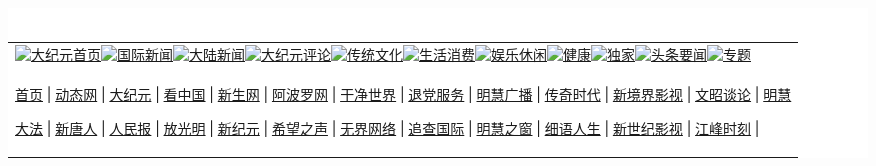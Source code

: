 <a name="1" id="1" target="_blank">&nbsp;</a> <span id="1">&nbsp;</span><table align=center border="0"><tr><td colspan="2" VALIGN=TOP><a href="https://github.com/19920513/djy/blob/master/gb/nf1351518.md#1"><img src="https://raw.githubusercontent.com/19920513/www/master/t/djy/1.jpg" title="大纪元首页" alt="大纪元首页"></a><a href="https://github.com/19920513/djy/blob/master/gb/n24hr.md#1"><img src="https://raw.githubusercontent.com/19920513/www/master/t/djy/3.jpg" title="国际新闻" alt="国际新闻"></a><a href="https://github.com/19920513/djy/blob/master/gb/nsc413.md#1"><img src="https://raw.githubusercontent.com/19920513/www/master/t/djy/4.jpg" title="大陆新闻" alt="大陆新闻"></a><a href="https://github.com/19920513/djy/blob/master/gb/news392.md#1"><img src="https://raw.githubusercontent.com/19920513/www/master/t/djy/5.jpg" title="大纪元评论" alt="大纪元评论"></a><a href="https://github.com/19920513/djy/blob/master/gb/news2007.md#1"><img src="https://raw.githubusercontent.com/19920513/www/master/t/djy/6.jpg" title="传统文化" alt="传统文化"></a><a href="https://github.com/19920513/djy/blob/master/gb/news2008.md#1"><img src="https://raw.githubusercontent.com/19920513/www/master/t/djy/7.jpg" title="生活消费" alt="生活消费"></a><a href="https://github.com/19920513/djy/blob/master/gb/ncyule.md#1"><img src="https://raw.githubusercontent.com/19920513/www/master/t/djy/8.jpg" title="娱乐休闲" alt="娱乐休闲"></a><a href="https://github.com/19920513/djy/blob/master/gb/nsc1002.md#1"><img src="https://raw.githubusercontent.com/19920513/www/master/t/djy/9.jpg" title="健康" alt="健康"></a><a href="https://github.com/19920513/djy/blob/master/gb/nf6092.md#1"><img src="https://raw.githubusercontent.com/19920513/www/master/t/djy/10a.jpg" title="独家" alt="独家"></a><a href="https://github.com/19920513/djy/blob/master/gb/nf4514.md#1"><img src="https://raw.githubusercontent.com/19920513/www/master/t/djy/11.jpg" title="头条要闻" alt="头条要闻"></a><a href="https://github.com/19920513/djy/blob/master/gb/nf4389.md#1"><img src="https://raw.githubusercontent.com/19920513/www/master/t/djy/13.jpg" title="专题" alt="专题"></a></td></tr><tr><td colspan="2" VALIGN=TOP><p><a href="https://github.com/19920513/www/blob/master/README.md?mbltdxgcy#1" target="_blank">首页</a> | <a href="https://d2tkl2xkgbxyfv.cloudfront.net/1?imcikkjw" target="_blank">动态网</a> | <a href="https://dol9bue5bysdj.cloudfront.net/2?roaegyz" target="_blank">大纪元</a> | <a href="https://d3caox32lipp7h.cloudfront.net/4?gcryx" target="_blank">看中国</a> | <a href="https://d1xqyoddjp48c4.cloudfront.net/pHh5q?bgjeuygz" target="_blank">新生网</a> | <a href="https://dn3dhcszbgs9s.cloudfront.net/tktpt?ozzwdfqi" target="_blank">阿波罗网</a> | <a href="https://d3dbj8b4dt94o2.cloudfront.net/Mjpvu?hsgqhcvkw" target="_blank">干净世界</a> | <a href="https://doqmgyop4u892.cloudfront.net/10?zsifzxxm" target="_blank">退党服务</a> | <a href="https://d1ff3ajoaf61nd.cloudfront.net/Rffqf?ozkdty" target="_blank">明慧广播</a> | <a href="https://d11dfuybe1ur8g.cloudfront.net/nw9Vn?bdzmitpv" target="_blank">传奇时代</a> | <a href="https://d2aqxvnyguf0uq.cloudfront.net/AF9AG?gbmffyagm" target="_blank">新境界影视</a> | <a href="https://d1ot7p38i3wmt5.cloudfront.net/zqMQA?sqndmf" target="_blank">文昭谈论</a> | <a href="https://dqgl8k1bfvgsc.cloudfront.net/7?cuemadc" target="_blank">明慧</a></p><p><a href="https://d17bhfsmf5ovpz.cloudfront.net/9?ntlnndw" target="_blank">大法</a> | <a href="https://d239x61949z6p.cloudfront.net/3?aganeqotw" target="_blank">新唐人</a> | <a href="https://d2nbk5p6zab41i.cloudfront.net/obAhT?rdrsbmzn" target="_blank">人民报</a> | <a href="https://d26c5rnrr5nvsd.cloudfront.net/xXNHu?mgtitxva" target="_blank">放光明</a> | <a href="https://dqcg8pdekez1x.cloudfront.net/5?yyuzanrok" target="_blank">新纪元</a> | <a href="https://di88ceki78g29.cloudfront.net/6?axkuvkzt" target="_blank">希望之声</a> | <a href="https://d3siwajeg0khti.cloudfront.net/11?drwhy" target="_blank">无界网络</a> | <a href="https://d282b678eon3c.cloudfront.net/Pueji?tivdjmgkt" target="_blank">追查国际</a> | <a href="https://dmepc9x6zy689.cloudfront.net/16?lqgyvzqem" target="_blank">明慧之窗</a> | <a href="https://d3myewunzonann.cloudfront.net/LdvzZ?hqwjnb" target="_blank">细语人生</a> | <a href="https://d1205lb7lnyr8t.cloudfront.net/fBn3r?ranfxx" target="_blank">新世纪影视</a> | <a href="https://d1fejrztdgsube.cloudfront.net/PUWMb?ckmfqkeju" target="_blank">江峰时刻</a> |